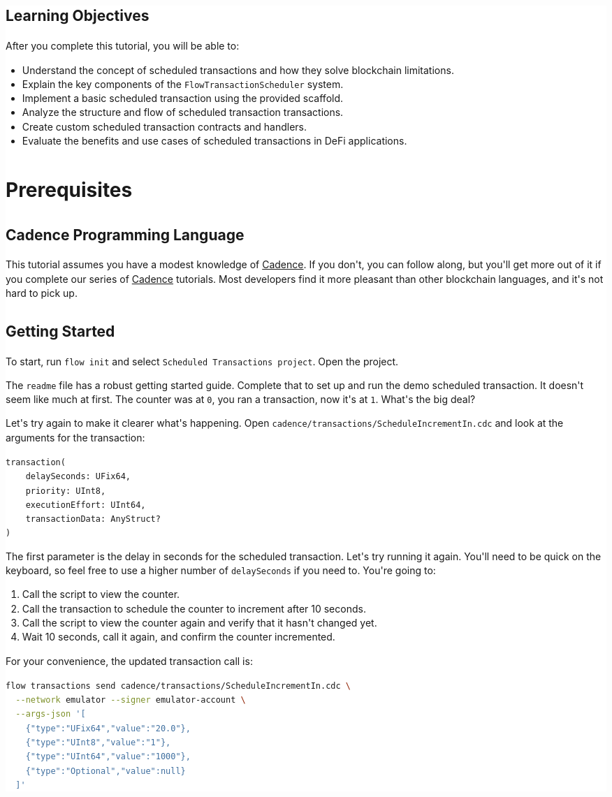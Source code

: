 ## Learning Objectives

After you complete this tutorial, you will be able to:

- Understand the concept of scheduled transactions and how they solve blockchain limitations.
- Explain the key components of the `FlowTransactionScheduler` system.
- Implement a basic scheduled transaction using the provided scaffold.
- Analyze the structure and flow of scheduled transaction transactions.
- Create custom scheduled transaction contracts and handlers.
- Evaluate the benefits and use cases of scheduled transactions in DeFi applications.

# Prerequisites

## Cadence Programming Language

This tutorial assumes you have a modest knowledge of [Cadence]. If you don't, you can follow along, but you'll get more out of it if you complete our series of [Cadence] tutorials. Most developers find it more pleasant than other blockchain languages, and it's not hard to pick up.

## Getting Started

To start, run `flow init` and select `Scheduled Transactions project`. Open the project.

The `readme` file has a robust getting started guide. Complete that to set up and run the demo scheduled transaction. It doesn't seem like much at first. The counter was at `0`, you ran a transaction, now it's at `1`. What's the big deal?

Let's try again to make it clearer what's happening. Open `cadence/transactions/ScheduleIncrementIn.cdc` and look at the arguments for the transaction:

```cadence
transaction(
    delaySeconds: UFix64,
    priority: UInt8,
    executionEffort: UInt64,
    transactionData: AnyStruct?
)
```

The first parameter is the delay in seconds for the scheduled transaction. Let's try running it again. You'll need to be quick on the keyboard, so feel free to use a higher number of `delaySeconds` if you need to. You're going to:

1. Call the script to view the counter.
2. Call the transaction to schedule the counter to increment after 10 seconds.
3. Call the script to view the counter again and verify that it hasn't changed yet.
4. Wait 10 seconds, call it again, and confirm the counter incremented.

For your convenience, the updated transaction call is:

```zsh
flow transactions send cadence/transactions/ScheduleIncrementIn.cdc \
  --network emulator --signer emulator-account \
  --args-json '[
    {"type":"UFix64","value":"20.0"},
    {"type":"UInt8","value":"1"},
    {"type":"UInt64","value":"1000"},
    {"type":"Optional","value":null}
  ]'
```


[FLIP 330]: https://github.com/onflow/flips/pull/331/files
[Turing Complete]: https://en.wikipedia.org/wiki/Turing_completeness
[Scheduled Transactions Scaffold]: https://github.com/onflow/scheduledtransactions-scaffold
[Cadence]: https://cadence-lang.org/docs
[resource]: https://cadence-lang.org/docs/language/resources
[entitlement]: https://cadence-lang.org/docs/language/access-control#entitlements
[storage]: https://cadence-lang.org/docs/language/accounts/storage
[enum]: https://cadence-lang.org/docs/language/enumerations
[vault]: https://developers.flow.com/build/cadence/guides/fungible-token#vaults-on-flow
[authorized reference]: https://cadence-lang.org/docs/language/references#authorized-references
[move]: https://cadence-lang.org/docs/language/operators/assign-move-force-swap#move-operator--
[Flow CLI]: https://developers.flow.com/tools/flow-cli
